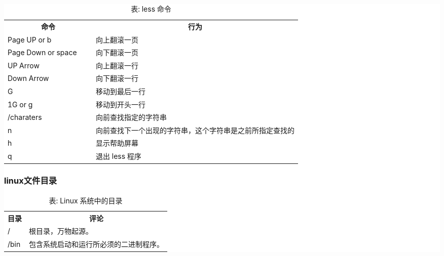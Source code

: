 <table class="multi">
<caption class="cap">表: less 命令</caption>
<tr>
<th class="title" width="30%">命令</th>
<th class="title">行为</th>
</tr>
<tr>
<td valign="top">Page UP or b</td>
<td valign="top">向上翻滚一页</td>
</tr>
<tr>
<td valign="top">Page Down or space</td>
<td valign="top">向下翻滚一页</td>
</tr>
<tr>
<td valign="top">UP Arrow</td>
<td valign="top">向上翻滚一行</td>
</tr>
<tr>
<td valign="top">Down Arrow</td>
<td valign="top">向下翻滚一行</td>
</tr>
<tr>
<td valign="top">G</td>
<td valign="top">移动到最后一行</td>
</tr>
<tr>
<td valign="top">1G or g</td>
<td valign="top">移动到开头一行</td>
</tr>
<tr>
<td valign="top">/charaters</td>
<td valign="top">向前查找指定的字符串</td>
</tr>
<tr>
<td valign="top">n</td>
<td valign="top">向前查找下一个出现的字符串，这个字符串是之前所指定查找的</td>
</tr>
<tr>
<td valign="top">h</td>
<td valign="top">显示帮助屏幕</td>
</tr>
<tr>
<td valign="top">q</td>
<td valign="top">退出 less 程序</td>
</tr>
</table>

### linux文件目录
<table class="multi">
<caption class="cap">表: Linux 系统中的目录</caption>
<tr>
<th class="title">目录</th>
<th class="title">评论</th>
</tr>
<tr>
<td valign="top">/</td>
<td valign="top">根目录，万物起源。</td>
</tr>
<tr>
<td valign="top">/bin</td>
<td valign="top">包含系统启动和运行所必须的二进制程序。</td>
</tr>